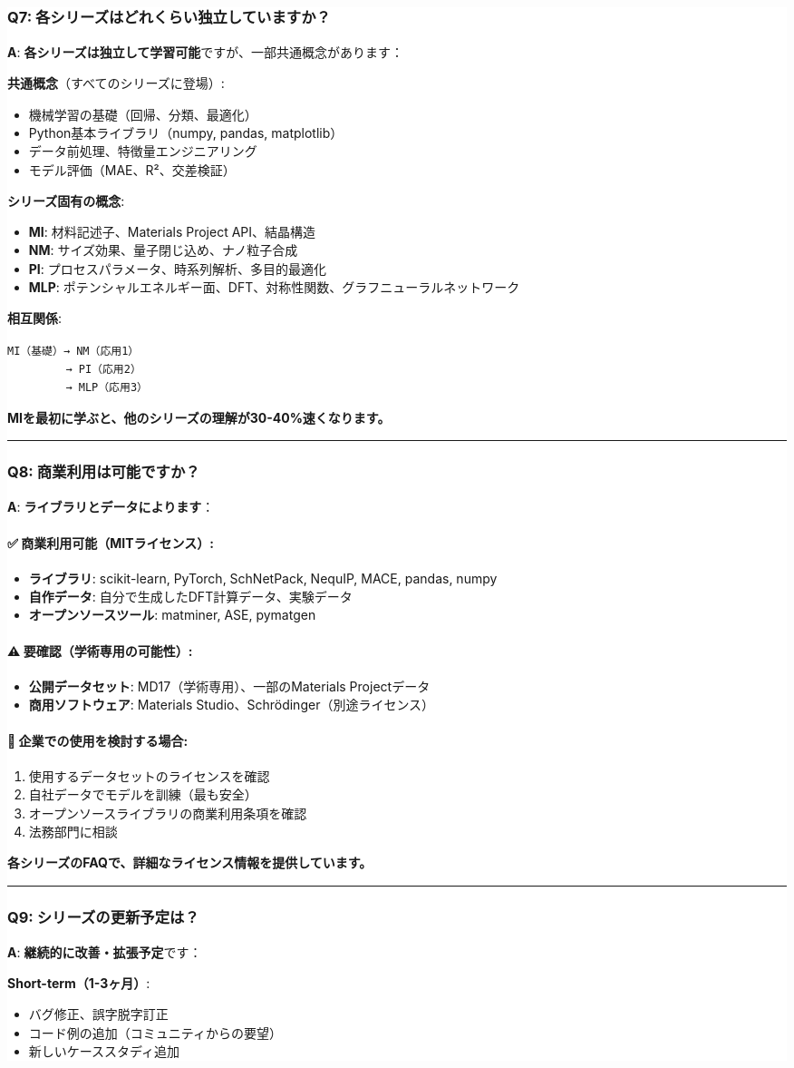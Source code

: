 ### Q7: 各シリーズはどれくらい独立していますか？

**A**: **各シリーズは独立して学習可能**ですが、一部共通概念があります：

**共通概念**（すべてのシリーズに登場）:
- 機械学習の基礎（回帰、分類、最適化）
- Python基本ライブラリ（numpy, pandas, matplotlib）
- データ前処理、特徴量エンジニアリング
- モデル評価（MAE、R²、交差検証）

**シリーズ固有の概念**:
- **MI**: 材料記述子、Materials Project API、結晶構造
- **NM**: サイズ効果、量子閉じ込め、ナノ粒子合成
- **PI**: プロセスパラメータ、時系列解析、多目的最適化
- **MLP**: ポテンシャルエネルギー面、DFT、対称性関数、グラフニューラルネットワーク

**相互関係**:
```
MI（基礎）→ NM（応用1）
         → PI（応用2）
         → MLP（応用3）
```

**MIを最初に学ぶと、他のシリーズの理解が30-40%速くなります。**

---

### Q8: 商業利用は可能ですか？

**A**: **ライブラリとデータによります**：

#### ✅ 商業利用可能（MITライセンス）:
- **ライブラリ**: scikit-learn, PyTorch, SchNetPack, NequIP, MACE, pandas, numpy
- **自作データ**: 自分で生成したDFT計算データ、実験データ
- **オープンソースツール**: matminer, ASE, pymatgen

#### ⚠️ 要確認（学術専用の可能性）:
- **公開データセット**: MD17（学術専用）、一部のMaterials Projectデータ
- **商用ソフトウェア**: Materials Studio、Schrödinger（別途ライセンス）

#### 📌 企業での使用を検討する場合:
1. 使用するデータセットのライセンスを確認
2. 自社データでモデルを訓練（最も安全）
3. オープンソースライブラリの商業利用条項を確認
4. 法務部門に相談

**各シリーズのFAQで、詳細なライセンス情報を提供しています。**

---

### Q9: シリーズの更新予定は？

**A**: **継続的に改善・拡張予定**です：

**Short-term（1-3ヶ月）**:
- バグ修正、誤字脱字訂正
- コード例の追加（コミュニティからの要望）
- 新しいケーススタディ追加
